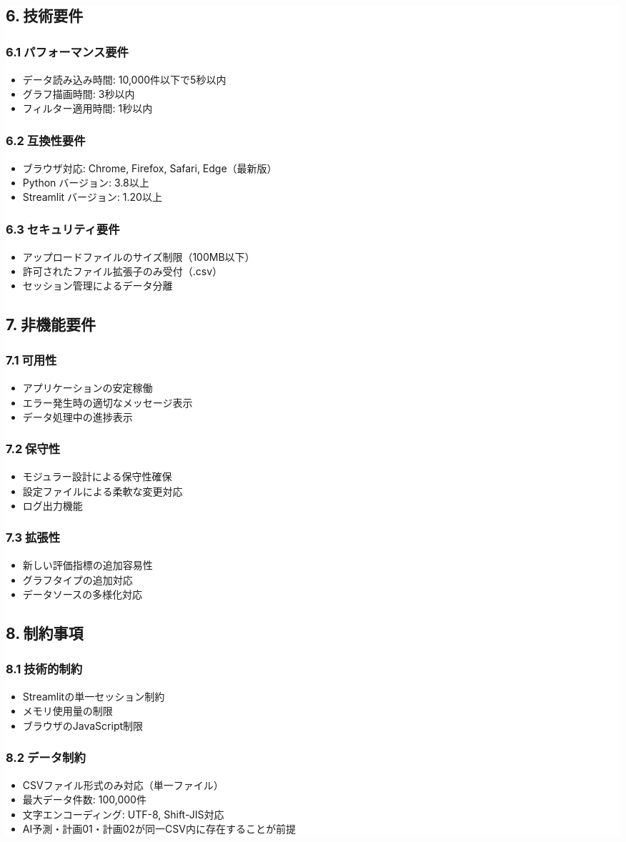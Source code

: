 ## 6. 技術要件

### 6.1 パフォーマンス要件
- データ読み込み時間: 10,000件以下で5秒以内
- グラフ描画時間: 3秒以内
- フィルター適用時間: 1秒以内

### 6.2 互換性要件
- ブラウザ対応: Chrome, Firefox, Safari, Edge（最新版）
- Python バージョン: 3.8以上
- Streamlit バージョン: 1.20以上

### 6.3 セキュリティ要件
- アップロードファイルのサイズ制限（100MB以下）
- 許可されたファイル拡張子のみ受付（.csv）
- セッション管理によるデータ分離

## 7. 非機能要件

### 7.1 可用性
- アプリケーションの安定稼働
- エラー発生時の適切なメッセージ表示
- データ処理中の進捗表示

### 7.2 保守性
- モジュラー設計による保守性確保
- 設定ファイルによる柔軟な変更対応
- ログ出力機能

### 7.3 拡張性
- 新しい評価指標の追加容易性
- グラフタイプの追加対応
- データソースの多様化対応

## 8. 制約事項

### 8.1 技術的制約
- Streamlitの単一セッション制約
- メモリ使用量の制限
- ブラウザのJavaScript制限

### 8.2 データ制約
- CSVファイル形式のみ対応（単一ファイル）
- 最大データ件数: 100,000件
- 文字エンコーディング: UTF-8, Shift-JIS対応
- AI予測・計画01・計画02が同一CSV内に存在することが前提
